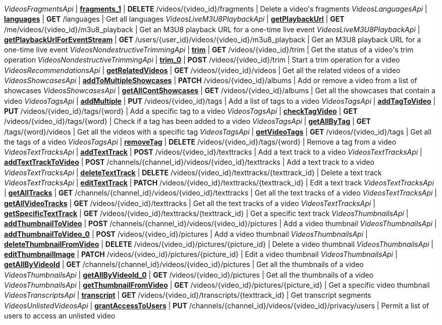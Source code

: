 *VideosFragmentsApi* | [**fragments_1**](docs/VideosFragmentsApi.md#fragments_1) | **DELETE** /videos/{video_id}/fragments | Delete a video&#39;s fragments
*VideosLanguagesApi* | [**languages**](docs/VideosLanguagesApi.md#languages) | **GET** /languages | Get all languages
*VideosLiveM3U8PlaybackApi* | [**getPlaybackUrl**](docs/VideosLiveM3U8PlaybackApi.md#getPlaybackUrl) | **GET** /me/videos/{video_id}/m3u8_playback | Get an M3U8 playback URL for a one-time live event
*VideosLiveM3U8PlaybackApi* | [**getPlaybackUrlForEventStream**](docs/VideosLiveM3U8PlaybackApi.md#getPlaybackUrlForEventStream) | **GET** /users/{user_id}/videos/{video_id}/m3u8_playback | Get an M3U8 playback URL for a one-time live event
*VideosNondestructiveTrimmingApi* | [**trim**](docs/VideosNondestructiveTrimmingApi.md#trim) | **GET** /videos/{video_id}/trim | Get the status of a video&#39;s trim operation
*VideosNondestructiveTrimmingApi* | [**trim_0**](docs/VideosNondestructiveTrimmingApi.md#trim_0) | **POST** /videos/{video_id}/trim | Start a trim operation for a video
*VideosRecommendationsApi* | [**getRelatedVideos**](docs/VideosRecommendationsApi.md#getRelatedVideos) | **GET** /videos/{video_id}/videos | Get all the related videos of a video
*VideosShowcasesApi* | [**addToMultipleShowcases**](docs/VideosShowcasesApi.md#addToMultipleShowcases) | **PATCH** /videos/{video_id}/albums | Add or remove a video from a list of showcases
*VideosShowcasesApi* | [**getAllContShowcases**](docs/VideosShowcasesApi.md#getAllContShowcases) | **GET** /videos/{video_id}/albums | Get all the showcases that contain a video
*VideosTagsApi* | [**addMultiple**](docs/VideosTagsApi.md#addMultiple) | **PUT** /videos/{video_id}/tags | Add a list of tags to a video
*VideosTagsApi* | [**addTagToVideo**](docs/VideosTagsApi.md#addTagToVideo) | **PUT** /videos/{video_id}/tags/{word} | Add a specific tag to a video
*VideosTagsApi* | [**checkTagVideo**](docs/VideosTagsApi.md#checkTagVideo) | **GET** /videos/{video_id}/tags/{word} | Check if a tag has been added to a video
*VideosTagsApi* | [**getAllByTag**](docs/VideosTagsApi.md#getAllByTag) | **GET** /tags/{word}/videos | Get all the videos with a specific tag
*VideosTagsApi* | [**getVideoTags**](docs/VideosTagsApi.md#getVideoTags) | **GET** /videos/{video_id}/tags | Get all the tags of a video
*VideosTagsApi* | [**removeTag**](docs/VideosTagsApi.md#removeTag) | **DELETE** /videos/{video_id}/tags/{word} | Remove a tag from a video
*VideosTextTracksApi* | [**addTextTrack**](docs/VideosTextTracksApi.md#addTextTrack) | **POST** /videos/{video_id}/texttracks | Add a text track to a video
*VideosTextTracksApi* | [**addTextTrackToVideo**](docs/VideosTextTracksApi.md#addTextTrackToVideo) | **POST** /channels/{channel_id}/videos/{video_id}/texttracks | Add a text track to a video
*VideosTextTracksApi* | [**deleteTextTrack**](docs/VideosTextTracksApi.md#deleteTextTrack) | **DELETE** /videos/{video_id}/texttracks/{texttrack_id} | Delete a text track
*VideosTextTracksApi* | [**editTextTrack**](docs/VideosTextTracksApi.md#editTextTrack) | **PATCH** /videos/{video_id}/texttracks/{texttrack_id} | Edit a text track
*VideosTextTracksApi* | [**getAllTracks**](docs/VideosTextTracksApi.md#getAllTracks) | **GET** /channels/{channel_id}/videos/{video_id}/texttracks | Get all the text tracks of a video
*VideosTextTracksApi* | [**getAllVideoTracks**](docs/VideosTextTracksApi.md#getAllVideoTracks) | **GET** /videos/{video_id}/texttracks | Get all the text tracks of a video
*VideosTextTracksApi* | [**getSpecificTextTrack**](docs/VideosTextTracksApi.md#getSpecificTextTrack) | **GET** /videos/{video_id}/texttracks/{texttrack_id} | Get a specific text track
*VideosThumbnailsApi* | [**addThumbnailToVideo**](docs/VideosThumbnailsApi.md#addThumbnailToVideo) | **POST** /channels/{channel_id}/videos/{video_id}/pictures | Add a video thumbnail
*VideosThumbnailsApi* | [**addThumbnailToVideo_0**](docs/VideosThumbnailsApi.md#addThumbnailToVideo_0) | **POST** /videos/{video_id}/pictures | Add a video thumbnail
*VideosThumbnailsApi* | [**deleteThumbnailFromVideo**](docs/VideosThumbnailsApi.md#deleteThumbnailFromVideo) | **DELETE** /videos/{video_id}/pictures/{picture_id} | Delete a video thumbnail
*VideosThumbnailsApi* | [**editThumbnailImage**](docs/VideosThumbnailsApi.md#editThumbnailImage) | **PATCH** /videos/{video_id}/pictures/{picture_id} | Edit a video thumbnail
*VideosThumbnailsApi* | [**getAllByVideoId**](docs/VideosThumbnailsApi.md#getAllByVideoId) | **GET** /channels/{channel_id}/videos/{video_id}/pictures | Get all the thumbnails of a video
*VideosThumbnailsApi* | [**getAllByVideoId_0**](docs/VideosThumbnailsApi.md#getAllByVideoId_0) | **GET** /videos/{video_id}/pictures | Get all the thumbnails of a video
*VideosThumbnailsApi* | [**getThumbnailFromVideo**](docs/VideosThumbnailsApi.md#getThumbnailFromVideo) | **GET** /videos/{video_id}/pictures/{picture_id} | Get a specific video thumbnail
*VideosTranscriptsApi* | [**transcript**](docs/VideosTranscriptsApi.md#transcript) | **GET** /videos/{video_id}/transcripts/{texttrack_id} | Get transcript segments
*VideosUnlistedVideosApi* | [**grantAccessToUsers**](docs/VideosUnlistedVideosApi.md#grantAccessToUsers) | **PUT** /channels/{channel_id}/videos/{video_id}/privacy/users | Permit a list of users to access an unlisted video